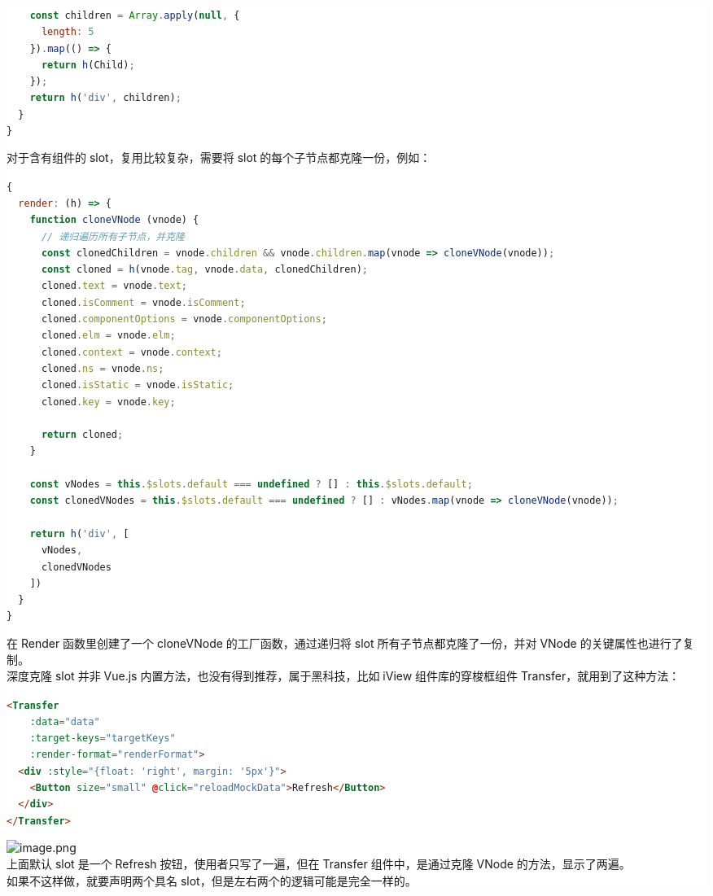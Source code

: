 ```javascript
    const children = Array.apply(null, {
      length: 5
    }).map(() => {
      return h(Child);
    });
    return h('div', children);
  }
}
```
对于含有组件的 slot，复用比较复杂，需要将 slot 的每个子节点都克隆一份，例如：
```javascript
{
  render: (h) => {
    function cloneVNode (vnode) {
      // 递归遍历所有子节点，并克隆
      const clonedChildren = vnode.children && vnode.children.map(vnode => cloneVNode(vnode));
      const cloned = h(vnode.tag, vnode.data, clonedChildren);
      cloned.text = vnode.text;
      cloned.isComment = vnode.isComment;
      cloned.componentOptions = vnode.componentOptions;
      cloned.elm = vnode.elm;
      cloned.context = vnode.context;
      cloned.ns = vnode.ns;
      cloned.isStatic = vnode.isStatic;
      cloned.key = vnode.key;

      return cloned;
    }

    const vNodes = this.$slots.default === undefined ? [] : this.$slots.default;
    const clonedVNodes = this.$slots.default === undefined ? [] : vNodes.map(vnode => cloneVNode(vnode));
    
    return h('div', [
      vNodes,
      clonedVNodes
    ])
  }
}
```
在 Render 函数里创建了一个 cloneVNode 的工厂函数，通过递归将 slot 所有子节点都克隆了一份，并对 VNode 的关键属性也进行了复制。<br />深度克隆 slot 并非 Vue.js 内置方法，也没有得到推荐，属于黑科技，比如 iView 组件库的穿梭框组件 Transfer，就用到了这种方法：
```html
<Transfer
    :data="data"
    :target-keys="targetKeys"
    :render-format="renderFormat">
  <div :style="{float: 'right', margin: '5px'}">
    <Button size="small" @click="reloadMockData">Refresh</Button>
  </div>
</Transfer>
```
![image.png](https://cdn.nlark.com/yuque/0/2023/png/21596389/1690111219128-53e92d17-5605-4302-bcef-5562dcd53d0c.png#averageHue=%23fdfdfd&clientId=u266586b4-857d-4&from=paste&height=314&id=ufe59eabc&originHeight=628&originWidth=1274&originalType=binary&ratio=2&rotation=0&showTitle=false&size=237433&status=done&style=none&taskId=u60c67558-ca2d-4e2d-b9c8-437f462a4b1&title=&width=637)<br />上面默认 slot 是一个 Refresh 按钮，使用者只写了一遍，但在 Transfer 组件中，是通过克隆 VNode 的方法，显示了两遍。<br />如果不这样做，就要声明两个具名 slot，但是左右两个的逻辑可能是完全一样的。
